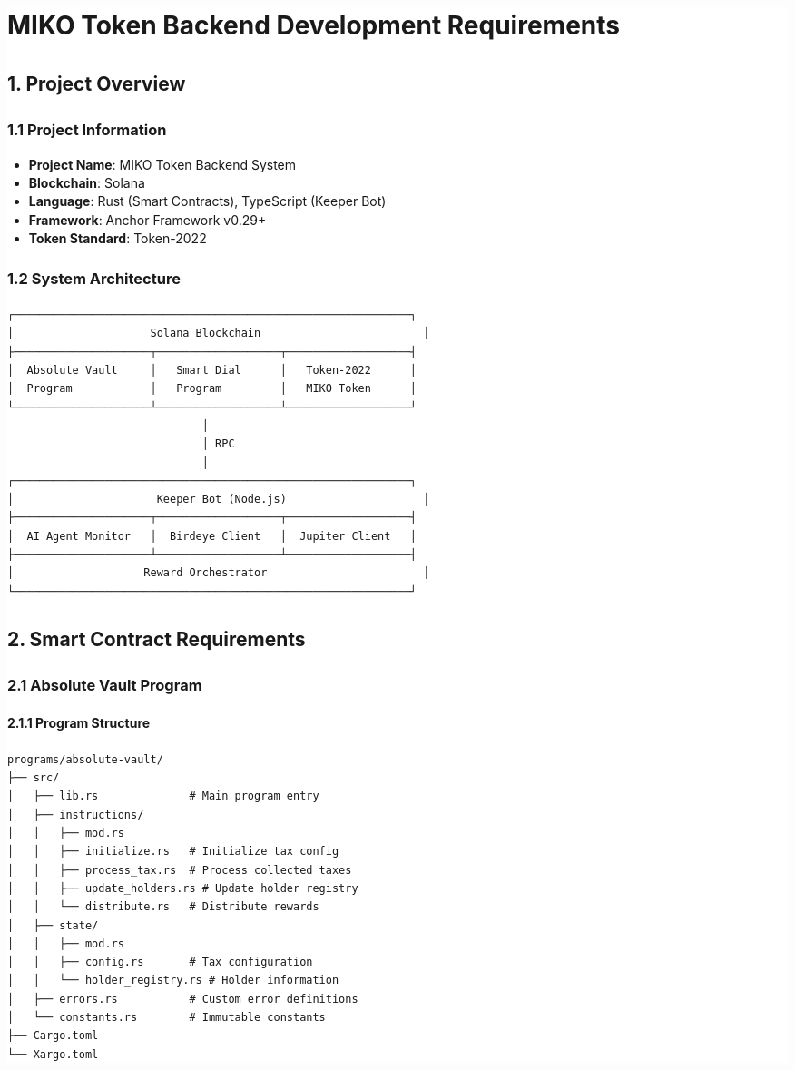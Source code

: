 # MIKO Token Backend Development Requirements

## 1. Project Overview

### 1.1 Project Information
- **Project Name**: MIKO Token Backend System
- **Blockchain**: Solana
- **Language**: Rust (Smart Contracts), TypeScript (Keeper Bot)
- **Framework**: Anchor Framework v0.29+
- **Token Standard**: Token-2022

### 1.2 System Architecture
```
┌─────────────────────────────────────────────────────────────┐
│                     Solana Blockchain                         │
├─────────────────────┬───────────────────┬───────────────────┤
│  Absolute Vault     │   Smart Dial      │   Token-2022      │
│  Program            │   Program         │   MIKO Token      │
└─────────────────────┴───────────────────┴───────────────────┘
                              │
                              │ RPC
                              │
┌─────────────────────────────────────────────────────────────┐
│                      Keeper Bot (Node.js)                     │
├─────────────────────┬───────────────────┬───────────────────┤
│  AI Agent Monitor   │  Birdeye Client   │  Jupiter Client   │
├─────────────────────┴───────────────────┴───────────────────┤
│                    Reward Orchestrator                        │
└─────────────────────────────────────────────────────────────┘
```

## 2. Smart Contract Requirements

### 2.1 Absolute Vault Program

#### 2.1.1 Program Structure
```
programs/absolute-vault/
├── src/
│   ├── lib.rs              # Main program entry
│   ├── instructions/
│   │   ├── mod.rs
│   │   ├── initialize.rs   # Initialize tax config
│   │   ├── process_tax.rs  # Process collected taxes
│   │   ├── update_holders.rs # Update holder registry
│   │   └── distribute.rs   # Distribute rewards
│   ├── state/
│   │   ├── mod.rs
│   │   ├── config.rs       # Tax configuration
│   │   └── holder_registry.rs # Holder information
│   ├── errors.rs           # Custom error definitions
│   └── constants.rs        # Immutable constants
├── Cargo.toml
└── Xargo.toml
```
